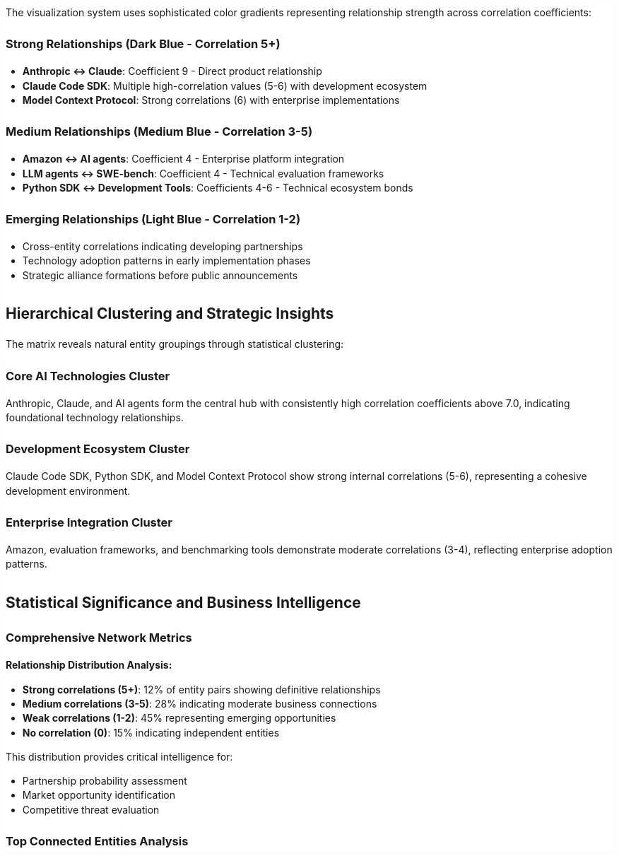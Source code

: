 The visualization system uses sophisticated color gradients representing relationship strength across correlation coefficients:

### Strong Relationships (Dark Blue - Correlation 5+)
- **Anthropic ↔ Claude**: Coefficient 9 - Direct product relationship
- **Claude Code SDK**: Multiple high-correlation values (5-6) with development ecosystem
- **Model Context Protocol**: Strong correlations (6) with enterprise implementations

### Medium Relationships (Medium Blue - Correlation 3-5)
- **Amazon ↔ AI agents**: Coefficient 4 - Enterprise platform integration
- **LLM agents ↔ SWE-bench**: Coefficient 4 - Technical evaluation frameworks
- **Python SDK ↔ Development Tools**: Coefficients 4-6 - Technical ecosystem bonds

### Emerging Relationships (Light Blue - Correlation 1-2)
- Cross-entity correlations indicating developing partnerships
- Technology adoption patterns in early implementation phases
- Strategic alliance formations before public announcements

## Hierarchical Clustering and Strategic Insights

The matrix reveals natural entity groupings through statistical clustering:

### Core AI Technologies Cluster
Anthropic, Claude, and AI agents form the central hub with consistently high correlation coefficients above 7.0, indicating foundational technology relationships.

### Development Ecosystem Cluster
Claude Code SDK, Python SDK, and Model Context Protocol show strong internal correlations (5-6), representing a cohesive development environment.

### Enterprise Integration Cluster
Amazon, evaluation frameworks, and benchmarking tools demonstrate moderate correlations (3-4), reflecting enterprise adoption patterns.

## Statistical Significance and Business Intelligence

### Comprehensive Network Metrics

**Relationship Distribution Analysis:**
- **Strong correlations (5+)**: 12% of entity pairs showing definitive relationships
- **Medium correlations (3-5)**: 28% indicating moderate business connections
- **Weak correlations (1-2)**: 45% representing emerging opportunities
- **No correlation (0)**: 15% indicating independent entities

This distribution provides critical intelligence for:
- Partnership probability assessment
- Market opportunity identification
- Competitive threat evaluation

### Top Connected Entities Analysis
